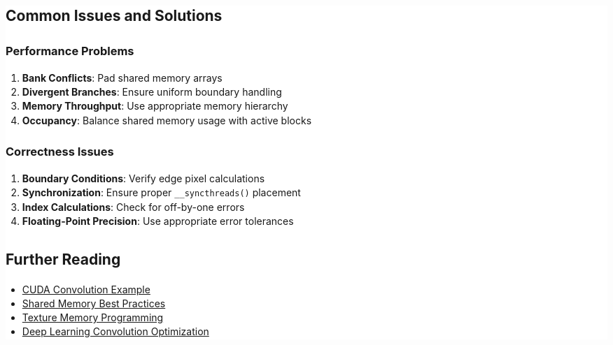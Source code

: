 ## Common Issues and Solutions

### Performance Problems
1. **Bank Conflicts**: Pad shared memory arrays
2. **Divergent Branches**: Ensure uniform boundary handling
3. **Memory Throughput**: Use appropriate memory hierarchy
4. **Occupancy**: Balance shared memory usage with active blocks

### Correctness Issues
1. **Boundary Conditions**: Verify edge pixel calculations
2. **Synchronization**: Ensure proper `__syncthreads()` placement
3. **Index Calculations**: Check for off-by-one errors
4. **Floating-Point Precision**: Use appropriate error tolerances

## Further Reading
- [CUDA Convolution Example](https://docs.nvidia.com/cuda/cuda-samples/index.html#convolution-separable)
- [Shared Memory Best Practices](https://docs.nvidia.com/cuda/cuda-c-best-practices-guide/index.html#shared-memory)
- [Texture Memory Programming](https://docs.nvidia.com/cuda/cuda-c-programming-guide/index.html#texture-and-surface-memory)
- [Deep Learning Convolution Optimization](https://developer.nvidia.com/blog/cutlass-linear-algebra-cuda/)
